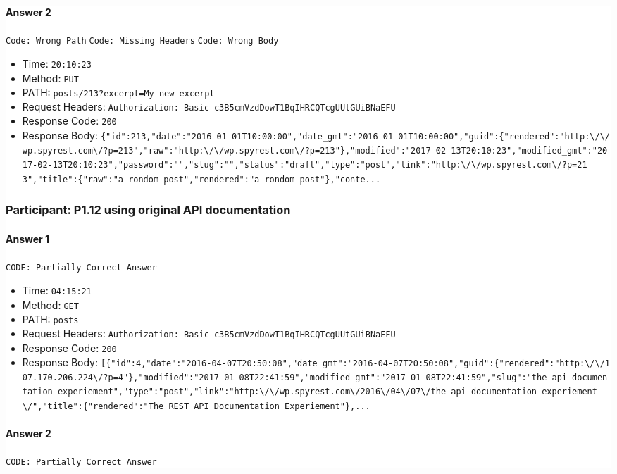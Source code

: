 #### Answer 2





`Code: Wrong Path`
`Code: Missing Headers`
`Code: Wrong Body`







- Time: ```20:10:23```
- Method: ```PUT```
- PATH: ```posts/213?excerpt=My new excerpt```
- Request Headers: ```Authorization: Basic c3B5cmVzdDowT1BqIHRCQTcgUUtGUiBNaEFU```
- Response Code: ```200```
- Response Body: ```{"id":213,"date":"2016-01-01T10:00:00","date_gmt":"2016-01-01T10:00:00","guid":{"rendered":"http:\/\/wp.spyrest.com\/?p=213","raw":"http:\/\/wp.spyrest.com\/?p=213"},"modified":"2017-02-13T20:10:23","modified_gmt":"2017-02-13T20:10:23","password":"","slug":"","status":"draft","type":"post","link":"http:\/\/wp.spyrest.com\/?p=213","title":{"raw":"a rondom post","rendered":"a rondom post"},"conte...```

### Participant: P1.12 using original API documentation

#### Answer 1







`CODE: Partially Correct Answer`




- Time: ```04:15:21```
- Method: ```GET```
- PATH: ```posts```
- Request Headers: ```Authorization: Basic c3B5cmVzdDowT1BqIHRCQTcgUUtGUiBNaEFU```
- Response Code: ```200```
- Response Body: ```[{"id":4,"date":"2016-04-07T20:50:08","date_gmt":"2016-04-07T20:50:08","guid":{"rendered":"http:\/\/107.170.206.224\/?p=4"},"modified":"2017-01-08T22:41:59","modified_gmt":"2017-01-08T22:41:59","slug":"the-api-documentation-experiement","type":"post","link":"http:\/\/wp.spyrest.com\/2016\/04\/07\/the-api-documentation-experiement\/","title":{"rendered":"The REST API Documentation Experiement"},...```

#### Answer 2



`CODE: Partially Correct Answer`






